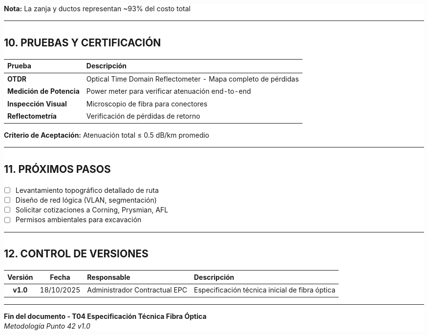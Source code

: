 **Nota:** La zanja y ductos representan ~93% del costo total

---

## 10. PRUEBAS Y CERTIFICACIÓN

| Prueba | Descripción |
|:-------|:------------|
| **OTDR** | Optical Time Domain Reflectometer - Mapa completo de pérdidas |
| **Medición de Potencia** | Power meter para verificar atenuación end-to-end |
| **Inspección Visual** | Microscopio de fibra para conectores |
| **Reflectometría** | Verificación de pérdidas de retorno |

**Criterio de Aceptación:** Atenuación total ≤ 0.5 dB/km promedio

---

## 11. PRÓXIMOS PASOS

- [ ] Levantamiento topográfico detallado de ruta
- [ ] Diseño de red lógica (VLAN, segmentación)
- [ ] Solicitar cotizaciones a Corning, Prysmian, AFL
- [ ] Permisos ambientales para excavación

---

## 12. CONTROL DE VERSIONES

| Versión | Fecha | Responsable | Descripción |
|:---:|:---:|:---|:---|
| **v1.0** | 18/10/2025 | Administrador Contractual EPC | Especificación técnica inicial de fibra óptica |

---

**Fin del documento - T04 Especificación Técnica Fibra Óptica**  
*Metodología Punto 42 v1.0*

